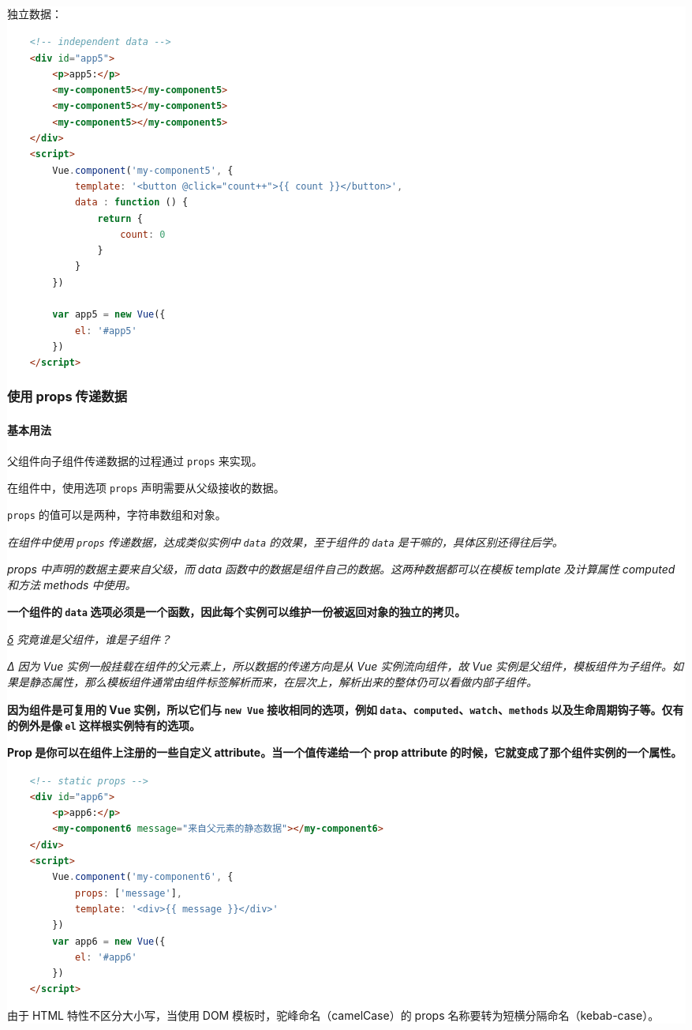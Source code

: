 独立数据：

```html
	<!-- independent data -->
	<div id="app5">
		<p>app5:</p>
		<my-component5></my-component5>
		<my-component5></my-component5>
		<my-component5></my-component5>
	</div>
	<script>
		Vue.component('my-component5', {
			template: '<button @click="count++">{{ count }}</button>',
			data : function () {
				return {
					count: 0
				}
			}
		})

		var app5 = new Vue({
			el: '#app5'
		})
	</script>
```
###  使用 props 传递数据

####  基本用法

父组件向子组件传递数据的过程通过 `props` 来实现。

在组件中，使用选项 `props` 声明需要从父级接收的数据。

`props` 的值可以是两种，字符串数组和对象。

*在组件中使用 `props` 传递数据，达成类似实例中 `data` 的效果，至于组件的 `data` 是干嘛的，具体区别还得往后学。*

*props 中声明的数据主要来自父级，而 data 函数中的数据是组件自己的数据。这两种数据都可以在模板 template 及计算属性 computed 和方法 methods 中使用。*

**一个组件的 `data` 选项必须是一个函数，因此每个实例可以维护一份被返回对象的独立的拷贝。**

*<a href="#a1">&delta;</a> 究竟谁是父组件，谁是子组件？*

*<span id="a1">&Delta;</span> 因为 Vue 实例一般挂载在组件的父元素上，所以数据的传递方向是从 Vue 实例流向组件，故 Vue 实例是父组件，模板组件为子组件。如果是静态属性，那么模板组件通常由组件标签解析而来，在层次上，解析出来的整体仍可以看做内部子组件。*

**因为组件是可复用的 Vue 实例，所以它们与 `new Vue` 接收相同的选项，例如 `data`、`computed`、`watch`、`methods` 以及生命周期钩子等。仅有的例外是像 `el` 这样根实例特有的选项。**

**Prop 是你可以在组件上注册的一些自定义 attribute。当一个值传递给一个 prop attribute 的时候，它就变成了那个组件实例的一个属性。**

```html
	<!-- static props -->
	<div id="app6">
		<p>app6:</p>
		<my-component6 message="来自父元素的静态数据"></my-component6>
	</div>
	<script>
		Vue.component('my-component6', {
			props: ['message'],
			template: '<div>{{ message }}</div>'
		})
		var app6 = new Vue({
			el: '#app6'
		})
	</script>
```
由于 HTML 特性不区分大小写，当使用 DOM 模板时，驼峰命名（camelCase）的 props 名称要转为短横分隔命名（kebab-case）。
